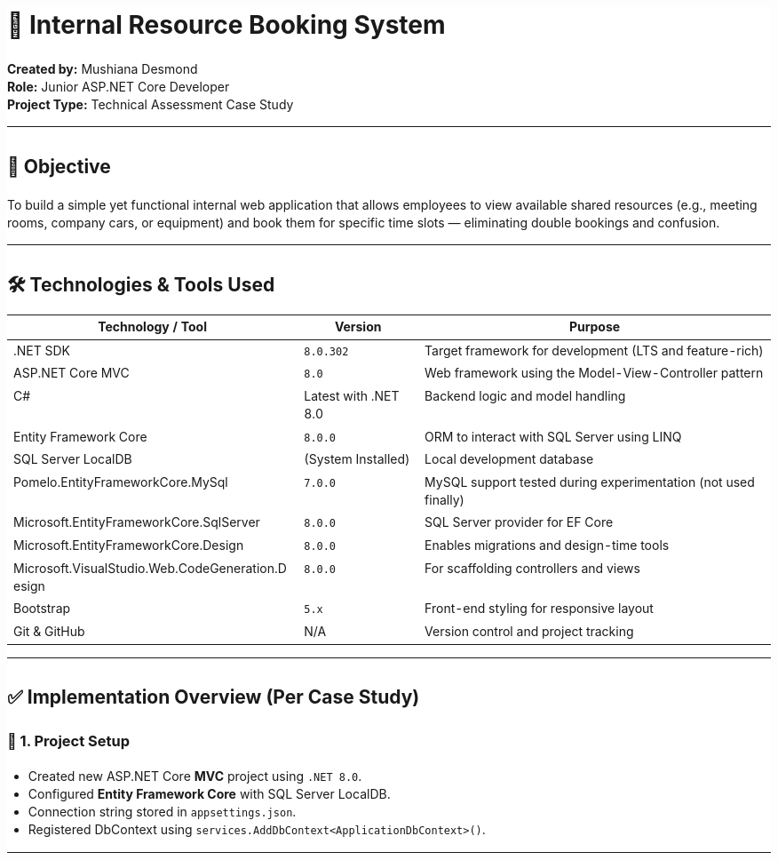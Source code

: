 # 🧾 Internal Resource Booking System  
**Created by:** Mushiana Desmond  
**Role:** Junior ASP.NET Core Developer  
**Project Type:** Technical Assessment Case Study  

---

## 📌 Objective

To build a simple yet functional internal web application that allows employees to view available shared resources (e.g., meeting rooms, company cars, or equipment) and book them for specific time slots — eliminating double bookings and confusion.

---

## 🛠️ Technologies & Tools Used

| Technology / Tool | Version | Purpose |
|-------------------|---------|---------|
| .NET SDK          | `8.0.302` | Target framework for development (LTS and feature-rich) |
| ASP.NET Core MVC  | `8.0`     | Web framework using the Model-View-Controller pattern |
| C#                | Latest with .NET 8.0 | Backend logic and model handling |
| Entity Framework Core | `8.0.0` | ORM to interact with SQL Server using LINQ |
| SQL Server LocalDB | (System Installed) | Local development database |
| Pomelo.EntityFrameworkCore.MySql | `7.0.0` | MySQL support tested during experimentation (not used finally) |
| Microsoft.EntityFrameworkCore.SqlServer | `8.0.0` | SQL Server provider for EF Core |
| Microsoft.EntityFrameworkCore.Design | `8.0.0` | Enables migrations and design-time tools |
| Microsoft.VisualStudio.Web.CodeGeneration.Design | `8.0.0` | For scaffolding controllers and views |
| Bootstrap         | `5.x`    | Front-end styling for responsive layout |
| Git & GitHub      | N/A      | Version control and project tracking |

---

## ✅ Implementation Overview (Per Case Study)

### 🔹 1. Project Setup
- Created new ASP.NET Core **MVC** project using `.NET 8.0`.
- Configured **Entity Framework Core** with SQL Server LocalDB.
- Connection string stored in `appsettings.json`.
- Registered DbContext using `services.AddDbContext<ApplicationDbContext>()`.

---
